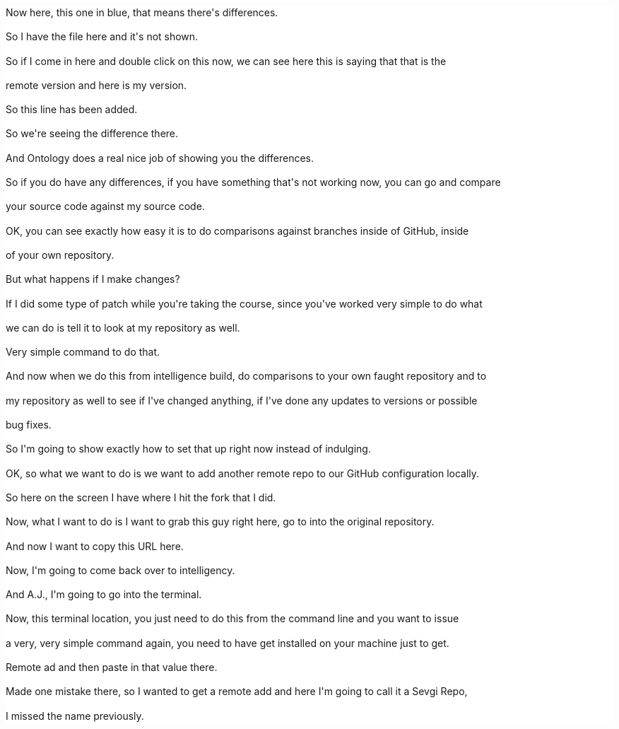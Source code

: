 Now here, this one in blue, that means there's differences.

So I have the file here and it's not shown.

So if I come in here and double click on this now, we can see here this is saying that that is the

remote version and here is my version.

So this line has been added.

So we're seeing the difference there.

And Ontology does a real nice job of showing you the differences.

So if you do have any differences, if you have something that's not working now, you can go and compare

your source code against my source code.

OK, you can see exactly how easy it is to do comparisons against branches inside of GitHub, inside

of your own repository.

But what happens if I make changes?

If I did some type of patch while you're taking the course, since you've worked very simple to do what

we can do is tell it to look at my repository as well.

Very simple command to do that.

And now when we do this from intelligence build, do comparisons to your own faught repository and to

my repository as well to see if I've changed anything, if I've done any updates to versions or possible

bug fixes.

So I'm going to show exactly how to set that up right now instead of indulging.

OK, so what we want to do is we want to add another remote repo to our GitHub configuration locally.

So here on the screen I have where I hit the fork that I did.

Now, what I want to do is I want to grab this guy right here, go to into the original repository.

And now I want to copy this URL here.

Now, I'm going to come back over to intelligency.

And A.J., I'm going to go into the terminal.

Now, this terminal location, you just need to do this from the command line and you want to issue

a very, very simple command again, you need to have get installed on your machine just to get.

Remote ad and then paste in that value there.

Made one mistake there, so I wanted to get a remote add and here I'm going to call it a Sevgi Repo,

I missed the name previously.
